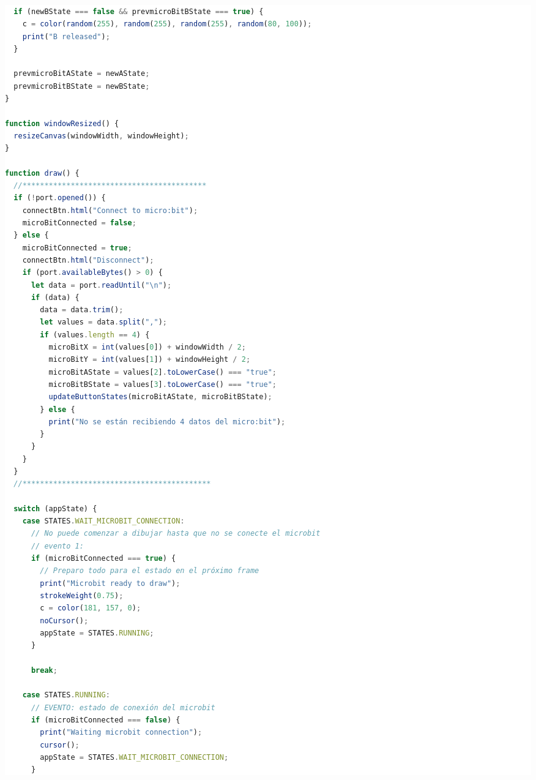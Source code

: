 ``` js
  if (newBState === false && prevmicroBitBState === true) {
    c = color(random(255), random(255), random(255), random(80, 100));
    print("B released");
  }

  prevmicroBitAState = newAState;
  prevmicroBitBState = newBState;
}

function windowResized() {
  resizeCanvas(windowWidth, windowHeight);
}

function draw() {
  //******************************************
  if (!port.opened()) {
    connectBtn.html("Connect to micro:bit");
    microBitConnected = false;
  } else {
    microBitConnected = true;
    connectBtn.html("Disconnect");
    if (port.availableBytes() > 0) {
      let data = port.readUntil("\n");
      if (data) {
        data = data.trim();
        let values = data.split(",");
        if (values.length == 4) {
          microBitX = int(values[0]) + windowWidth / 2;
          microBitY = int(values[1]) + windowHeight / 2;
          microBitAState = values[2].toLowerCase() === "true";
          microBitBState = values[3].toLowerCase() === "true";
          updateButtonStates(microBitAState, microBitBState);
        } else {
          print("No se están recibiendo 4 datos del micro:bit");
        }
      }
    }
  }
  //*******************************************

  switch (appState) {
    case STATES.WAIT_MICROBIT_CONNECTION:
      // No puede comenzar a dibujar hasta que no se conecte el microbit
      // evento 1:
      if (microBitConnected === true) {
        // Preparo todo para el estado en el próximo frame
        print("Microbit ready to draw");
        strokeWeight(0.75);
        c = color(181, 157, 0);
        noCursor();
        appState = STATES.RUNNING;
      }

      break;

    case STATES.RUNNING:
      // EVENTO: estado de conexión del microbit
      if (microBitConnected === false) {
        print("Waiting microbit connection");
        cursor();
        appState = STATES.WAIT_MICROBIT_CONNECTION;
      }

```
